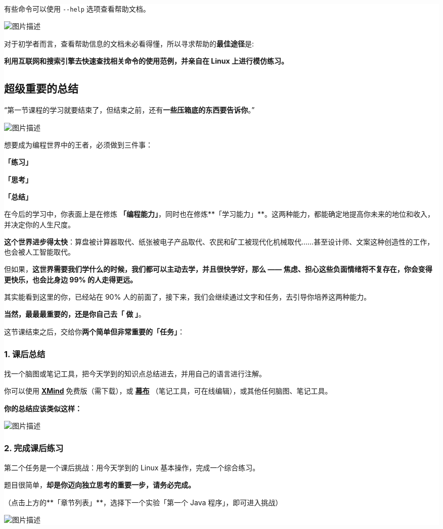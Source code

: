 有些命令可以使用 `--help` 选项查看帮助文档。

![图片描述](https://doc.shiyanlou.com/courses/uid8504-20190520-1558322321018)

对于初学者而言，查看帮助信息的文档未必看得懂，所以寻求帮助的**最佳途径**是:

**利用互联网和搜索引擎去快速查找相关命令的使用范例，并亲自在 Linux 上进行模仿练习。**

## 超级重要的总结

“第一节课程的学习就要结束了，但结束之前，还有**一些压箱底的东西要告诉你**。”

![图片描述](https://doc.shiyanlou.com/courses/uid8504-20190522-1558494454125)

想要成为编程世界中的王者，必须做到三件事：

**「练习」**

**「思考」**

**「总结」**

在今后的学习中，你表面上是在修炼 **「编程能力」**，同时也在修炼**「学习能力」**。这两种能力，都能确定地提高你未来的地位和收入，并决定你的人生尺度。

**这个世界进步得太快**：算盘被计算器取代、纸张被电子产品取代、农民和矿工被现代化机械取代……甚至设计师、文案这种创造性的工作，也会被人工智能取代。

但如果，**这世界需要我们学什么的时候，我们都可以主动去学，并且很快学好，那么 —— 焦虑、担心这些负面情绪将不复存在，你会变得更快乐，也会比身边 99% 的人走得更远。**

其实能看到这里的你，已经站在 90% 人的前面了，接下来，我们会继续通过文字和任务，去引导你培养这两种能力。

**当然，最最最重要的，还是你自己去「 做 」**。

这节课结束之后，交给你**两个简单但非常重要的「任务」**：

### 1. 课后总结

找一个脑图或笔记工具，把今天学到的知识点总结进去，并用自己的语言进行注解。

你可以使用 **[XMind](https://www.xmind.cn/)** 免费版（需下载），或 **[幕布](https://mubu.com/)** （笔记工具，可在线编辑），或其他任何脑图、笔记工具。

**你的总结应该类似这样：**

![图片描述](https://doc.shiyanlou.com/courses/uid8504-20191220-1576838774210)

### 2. 完成课后练习

第二个任务是一个课后挑战：用今天学到的 Linux 基本操作，完成一个综合练习。

题目很简单，**却是你迈向独立思考的重要一步，请务必完成。**

（点击上方的**「章节列表」**，选择下一个实验「第一个 Java 程序」，即可进入挑战）

![图片描述](https://doc.shiyanlou.com/courses/uid8504-20190514-1557810582507)